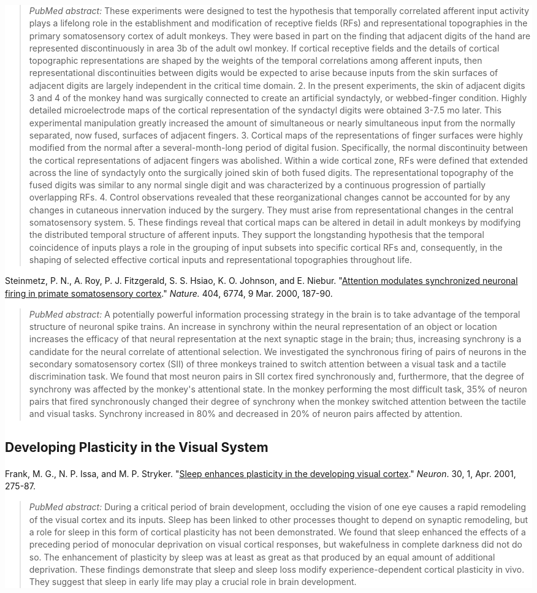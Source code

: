 > _PubMed abstract:_ These experiments were designed to test the hypothesis that temporally correlated afferent input activity plays a lifelong role in the establishment and modification of receptive fields (RFs) and representational topographies in the primary somatosensory cortex of adult monkeys. They were based in part on the finding that adjacent digits of the hand are represented discontinuously in area 3b of the adult owl monkey. If cortical receptive fields and the details of cortical topographic representations are shaped by the weights of the temporal correlations among afferent inputs, then representational discontinuities between digits would be expected to arise because inputs from the skin surfaces of adjacent digits are largely independent in the critical time domain. 2. In the present experiments, the skin of adjacent digits 3 and 4 of the monkey hand was surgically connected to create an artificial syndactyly, or webbed-finger condition. Highly detailed microelectrode maps of the cortical representation of the syndactyl digits were obtained 3-7.5 mo later. This experimental manipulation greatly increased the amount of simultaneous or nearly simultaneous input from the normally separated, now fused, surfaces of adjacent fingers. 3. Cortical maps of the representations of finger surfaces were highly modified from the normal after a several-month-long period of digital fusion. Specifically, the normal discontinuity between the cortical representations of adjacent fingers was abolished. Within a wide cortical zone, RFs were defined that extended across the line of syndactyly onto the surgically joined skin of both fused digits. The representational topography of the fused digits was similar to any normal single digit and was characterized by a continuous progression of partially overlapping RFs. 4. Control observations revealed that these reorganizational changes cannot be accounted for by any changes in cutaneous innervation induced by the surgery. They must arise from representational changes in the central somatosensory system. 5. These findings reveal that cortical maps can be altered in detail in adult monkeys by modifying the distributed temporal structure of afferent inputs. They support the longstanding hypothesis that the temporal coincidence of inputs plays a role in the grouping of input subsets into specific cortical RFs and, consequently, in the shaping of selected effective cortical inputs and representational topographies throughout life.

Steinmetz, P. N., A. Roy, P. J. Fitzgerald, S. S. Hsiao, K. O. Johnson, and E. Niebur. "[Attention modulates synchronized neuronal firing in primate somatosensory cortex](http://www.ncbi.nlm.nih.gov/entrez/query.fcgi?cmd=Retrieve&db=PubMed&dopt=Citation&list_uids=10724171)." _Nature._ 404, 6774, 9 Mar. 2000, 187-90.

> _PubMed abstract:_ A potentially powerful information processing strategy in the brain is to take advantage of the temporal structure of neuronal spike trains. An increase in synchrony within the neural representation of an object or location increases the efficacy of that neural representation at the next synaptic stage in the brain; thus, increasing synchrony is a candidate for the neural correlate of attentional selection. We investigated the synchronous firing of pairs of neurons in the secondary somatosensory cortex (SII) of three monkeys trained to switch attention between a visual task and a tactile discrimination task. We found that most neuron pairs in SII cortex fired synchronously and, furthermore, that the degree of synchrony was affected by the monkey's attentional state. In the monkey performing the most difficult task, 35% of neuron pairs that fired synchronously changed their degree of synchrony when the monkey switched attention between the tactile and visual tasks. Synchrony increased in 80% and decreased in 20% of neuron pairs affected by attention.

Developing Plasticity in the Visual System
------------------------------------------

Frank, M. G., N. P. Issa, and M. P. Stryker. "[Sleep enhances plasticity in the developing visual cortex](http://www.ncbi.nlm.nih.gov/entrez/query.fcgi?cmd=Retrieve&db=PubMed&dopt=Citation&list_uids=11343661)." _Neuron_. 30, 1, Apr. 2001, 275-87.

> _PubMed abstract:_ During a critical period of brain development, occluding the vision of one eye causes a rapid remodeling of the visual cortex and its inputs. Sleep has been linked to other processes thought to depend on synaptic remodeling, but a role for sleep in this form of cortical plasticity has not been demonstrated. We found that sleep enhanced the effects of a preceding period of monocular deprivation on visual cortical responses, but wakefulness in complete darkness did not do so. The enhancement of plasticity by sleep was at least as great as that produced by an equal amount of additional deprivation. These findings demonstrate that sleep and sleep loss modify experience-dependent cortical plasticity in vivo. They suggest that sleep in early life may play a crucial role in brain development.

